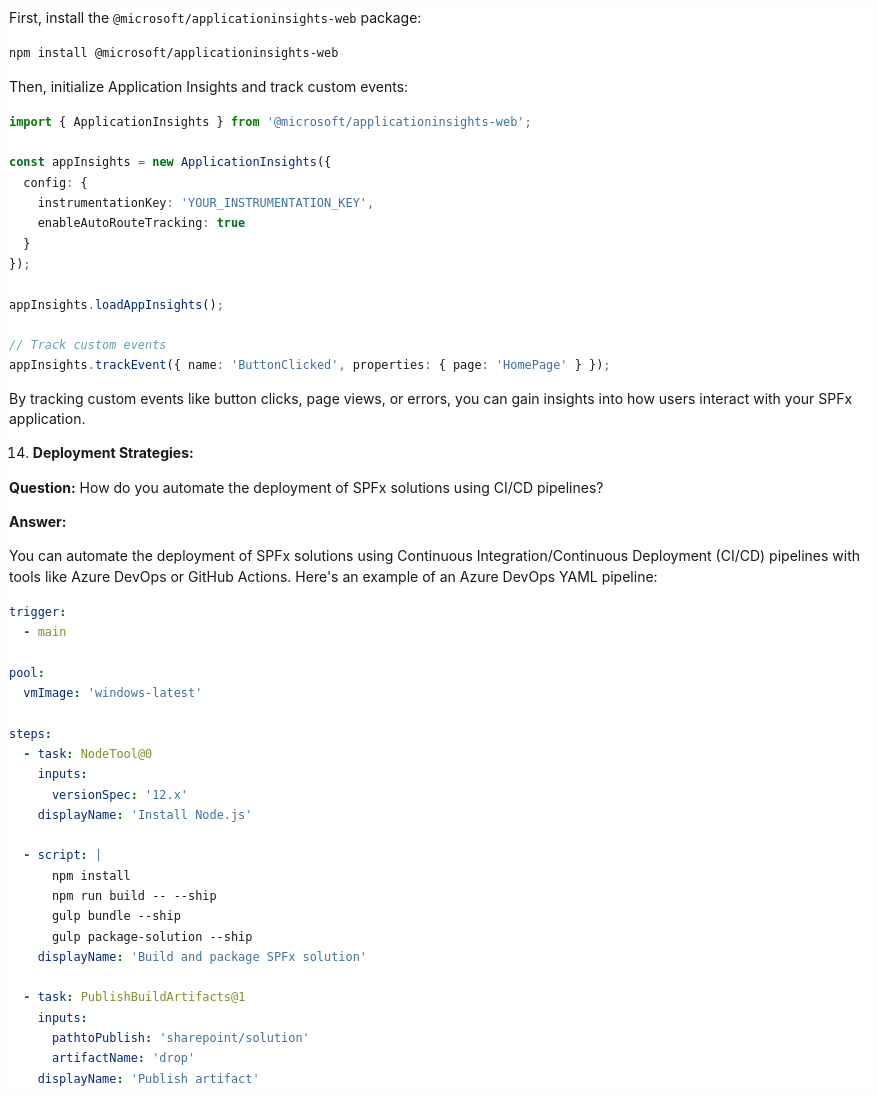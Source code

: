 First, install the `@microsoft/applicationinsights-web` package:

```bash
npm install @microsoft/applicationinsights-web
```

Then, initialize Application Insights and track custom events:

```typescript
import { ApplicationInsights } from '@microsoft/applicationinsights-web';

const appInsights = new ApplicationInsights({
  config: {
    instrumentationKey: 'YOUR_INSTRUMENTATION_KEY',
    enableAutoRouteTracking: true
  }
});

appInsights.loadAppInsights();

// Track custom events
appInsights.trackEvent({ name: 'ButtonClicked', properties: { page: 'HomePage' } });
```

By tracking custom events like button clicks, page views, or errors, you can gain insights into how users interact with your SPFx application.

14. **Deployment Strategies:**

**Question:** How do you automate the deployment of SPFx solutions using CI/CD pipelines?

**Answer:**

You can automate the deployment of SPFx solutions using Continuous Integration/Continuous Deployment (CI/CD) pipelines with tools like Azure DevOps or GitHub Actions. Here's an example of an Azure DevOps YAML pipeline:

```yaml
trigger:
  - main

pool:
  vmImage: 'windows-latest'

steps:
  - task: NodeTool@0
    inputs:
      versionSpec: '12.x'
    displayName: 'Install Node.js'

  - script: |
      npm install
      npm run build -- --ship
      gulp bundle --ship
      gulp package-solution --ship
    displayName: 'Build and package SPFx solution'

  - task: PublishBuildArtifacts@1
    inputs:
      pathtoPublish: 'sharepoint/solution'
      artifactName: 'drop'
    displayName: 'Publish artifact'
```
